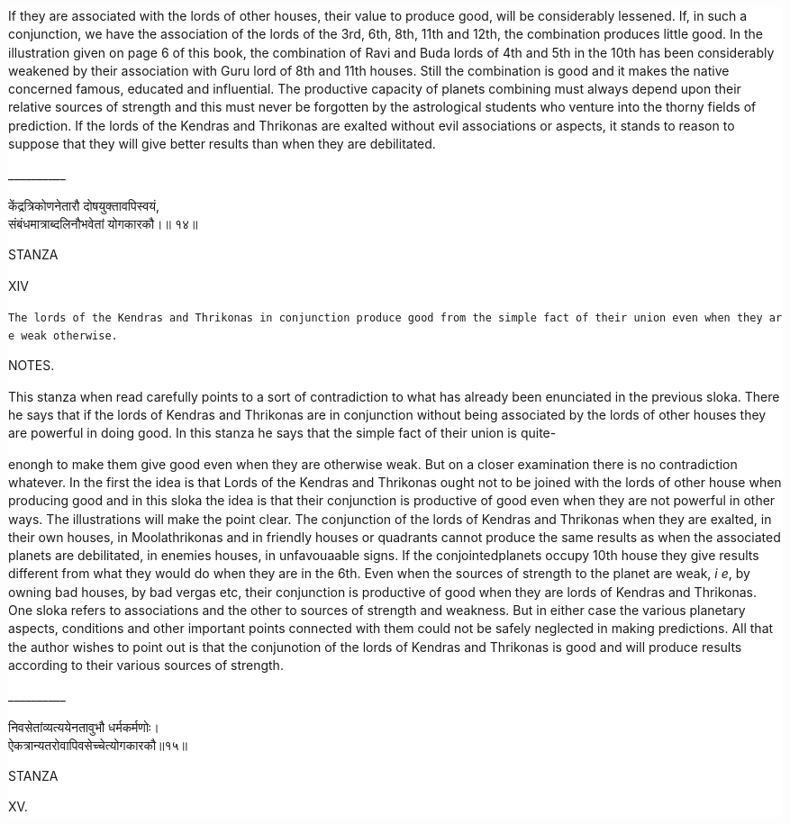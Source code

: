 

If they are associated with the lords of other houses, their value to produce good, will be considerably lessened. If, in such a conjunction, we have the association of the lords of the 3rd, 6th, 8th, 11th and 12th, the combination produces little good. In the illustration given on page 6 of this book, the combination of Ravi and Buda lords of 4th and 5th in the 10th has been considerably weakened by their association with Guru lord of 8th and 11th houses. Still the combination is good and it makes the native concerned famous, educated and influential. The productive capacity of planets combining must always depend upon their relative sources of strength and this must never be forgotten by the astrological students who venture into the thorny fields of prediction. If the lords of the Kendras and Thrikonas are exalted without evil associations or aspects, it stands to reason to suppose that they will give better results than when they are debilitated.

\_\_\_\_\_\_\_\_\_\_

केंद्रत्रिकोणनेतारौ दोषयुक्तावपिस्वयं,  
संबंधमात्राब्दलिनौभवेतां योगकारकौ।॥ १४॥

STANZA

XIV

    The lords of the Kendras and Thrikonas in conjunction produce good from the simple fact of their union even when they are weak otherwise.

NOTES.

This stanza when read carefully points to a sort of contradiction to what has already been enunciated in the previous sloka. There he says that if the lords of Kendras and Thrikonas are in conjunction without being associated by the lords of other houses they are powerful in doing good. In this stanza he says that the simple fact of their union is quite-



enongh to make them give good even when they are otherwise weak. But on a closer examination there is no contradiction whatever. In the first the idea is that Lords of the Kendras and Thrikonas ought not to be joined with the lords of other house when producing good and in this sloka the idea is that their conjunction is productive of good even when they are not powerful in other ways. The illustrations will make the point clear. The conjunction of the lords of Kendras and Thrikonas when they are exalted, in their own houses, in Moolathrikonas and in friendly houses or quadrants cannot produce the same results as when the associated planets are debilitated, in enemies houses, in unfavouaable signs. If the conjointedplanets occupy 10th house they give results different from what they would do when they are in the 6th. Even when the sources of strength to the planet are weak, *i e*, by owning bad houses, by bad vergas etc, their conjunction is productive of good when they are lords of Kendras and Thrikonas. One sloka refers to associations and the other to sources of strength and weakness. But in either case the various planetary aspects, conditions and other important points connected with them could not be safely neglected in making predictions. All that the author wishes to point out is that the conjunotion of the lords of Kendras and Thrikonas is good and will produce results according to their various sources of strength.

\_\_\_\_\_\_\_\_\_\_

निवसेतांव्यत्ययेनतावुभौ धर्मकर्मणोः।  
ऐकत्रान्यतरोवापिवसेच्चेत्योगकारकौ॥१५॥

STANZA

XV\.

